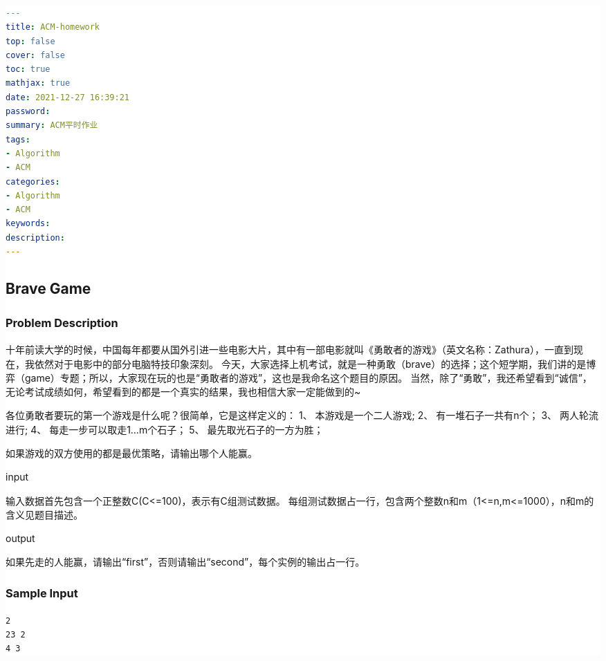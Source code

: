 ```yaml
---
title: ACM-homework
top: false
cover: false
toc: true
mathjax: true
date: 2021-12-27 16:39:21
password:
summary: ACM平时作业
tags:
- Algorithm
- ACM
categories:
- Algorithm
- ACM
keywords:
description:
---
```


## Brave Game

### Problem Description

十年前读大学的时候，中国每年都要从国外引进一些电影大片，其中有一部电影就叫《勇敢者的游戏》（英文名称：Zathura），一直到现在，我依然对于电影中的部分电脑特技印象深刻。
今天，大家选择上机考试，就是一种勇敢（brave）的选择；这个短学期，我们讲的是博弈（game）专题；所以，大家现在玩的也是“勇敢者的游戏”，这也是我命名这个题目的原因。
当然，除了“勇敢”，我还希望看到“诚信”，无论考试成绩如何，希望看到的都是一个真实的结果，我也相信大家一定能做到的~

各位勇敢者要玩的第一个游戏是什么呢？很简单，它是这样定义的：
1、 本游戏是一个二人游戏;
2、 有一堆石子一共有n个；
3、 两人轮流进行;
4、 每走一步可以取走1…m个石子；
5、 最先取光石子的一方为胜；

如果游戏的双方使用的都是最优策略，请输出哪个人能赢。

input

输入数据首先包含一个正整数C(C<=100)，表示有C组测试数据。
每组测试数据占一行，包含两个整数n和m（1<=n,m<=1000），n和m的含义见题目描述。

output

如果先走的人能赢，请输出“first”，否则请输出“second”，每个实例的输出占一行。

### Sample Input

```
2
23 2
4 3
```
